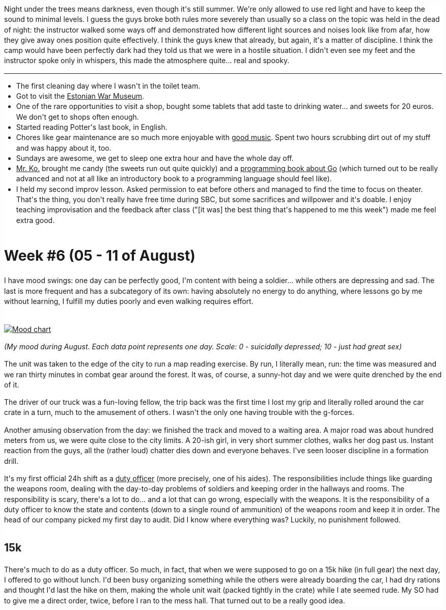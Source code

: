 <p>Night under the trees means darkness, even though it's still summer. We're only allowed to use red light and have to keep the sound to minimal levels. I guess the guys broke both rules more severely than usually so a class on the topic was held in the dead of night: the instructor walked some ways off and demonstrated how different light sources and noises look like from afar, how they give away ones position quite effectively. I think the guys knew that already, but again, it's a matter of discipline. I think the camp would have been perfectly dark had they told us that we were in a hostile situation. I didn't even see my feet and the instructor spoke only in whispers, this made the atmosphere quite... real and spooky.</p>
<p><a id="more"></a><a id="more-3303"></a></p>
<hr />
<ul>
<li>The first cleaning day where I wasn't in the toilet team.</li>
<li>Got to visit the <a href="http://www.esm.ee">Estonian War Museum</a>. </li>
<li>One of the rare opportunities to visit a shop, bought some tablets that add taste to drinking water... and sweets for 20 euros. We don't get to shops often enough.</li>
<li>Started reading Potter's last book, in English.</li>
<li>Chores like gear maintenance are so much more enjoyable with <a href="http://www.youtube.com/watch?v=Jt8ahPtMhcA">good music</a>. Spent two hours scrubbing dirt out of my stuff and was happy about it, too.</li>
<li>Sundays are awesome, we get to sleep one extra hour and have the whole day off.</li>
<li><a href="http://waher.net">Mr. Ko.</a> brought me candy (the sweets run out quite quickly) and a <a href="http://www.goodreads.com/book/show/13705101-programming-in-go">programming book about Go</a> (which turned out to be really advanced and not at all like an introductory book to a programming language should feel like).</li>
<li>I held my second improv lesson. Asked permission to eat before others and managed to find the time to focus on theater. That's the thing, you don't really have free time during SBC, but some sacrifices and willpower and it's doable. I enjoy teaching improvisation and the feedback after class ("[it was] the best thing that's happened to me this week") made me feel extra good.</li>
</ul>
<h1>Week #6 (05 - 11 of August)</h1>
<p>I have mood swings: one day can be perfectly good, I'm content with being a soldier... while others are depressing and sad. The last is more frequent and has a subcategory of its own: having absolutely no energy to do anything, where lessons go by me without learning, I fulfill my duties poorly and  even walking requires effort.</p>
<p><a href="http://sqroot.eu/wp-content/uploads/2013/09/mood_chart_david_2013_08.png"><br />
<img src="http://sqroot.eu/wp-content/uploads/2013/09/mood_chart_david_2013_08.png" alt="Mood chart" /><br />
</a></p>
<p><em>(My mood during August. Each data point represents one day. Scale: 0 - suicidally depressed; 10 - just had great sex)</em></p>
<p>The unit was taken to the edge of the city to run a map reading exercise. By run, I literally mean, run: the time was measured and we ran  thirty minutes in combat gear around the forest. It was, of course, a sunny-hot day and we were quite drenched by the end of it.</p>
<p>The driver of our truck was a fun-loving fellow, the trip back was the first time I lost my grip and literally rolled around the car crate in a turn, much to the amusement of others. I wasn't the only one having trouble with the g-forces.</p>
<p>Another amusing observation from the day: we finished the track and moved to a waiting area. A major road was about hundred meters from us, we were quite close to the city limits. A 20-ish girl, in very short summer clothes, walks her dog past us. Instant reaction from the guys, all the (rather loud) chatter dies down and everyone behaves. I've seen looser discipline in a formation drill.</p>
<p>It's my first official 24h shift as a <a href="http://en.wikipedia.org/wiki/Duty_officer">duty officer</a> (more precisely, one of his aides). The responsibilities include things like guarding the weapons room, dealing with the day-to-day problems of soldiers and keeping order in the hallways and rooms. The responsibility is scary, there's a lot to do... and a lot that can go wrong, especially with the weapons. It is the responsibility of a duty officer to know the state and contents (down to a single round of ammunition) of the weapons room and keep it in order. The head of our company picked my first day to audit. Did I know where everything was? Luckily, no punishment followed.</p>
<h2>15k</h2>
<p>There's much to do as a duty officer. So much, in fact, that when we were supposed to go on a 15k hike (in full gear) the next day, I offered to go without lunch. I'd been busy organizing something while the others were already boarding the car, I had dry rations and thought I'd last the hike on them, making the whole unit wait (packed tightly in the crate) while I ate seemed rude. My SO had to give me a direct order, twice, before I ran to the mess hall. That turned out to be a really good idea.</p>